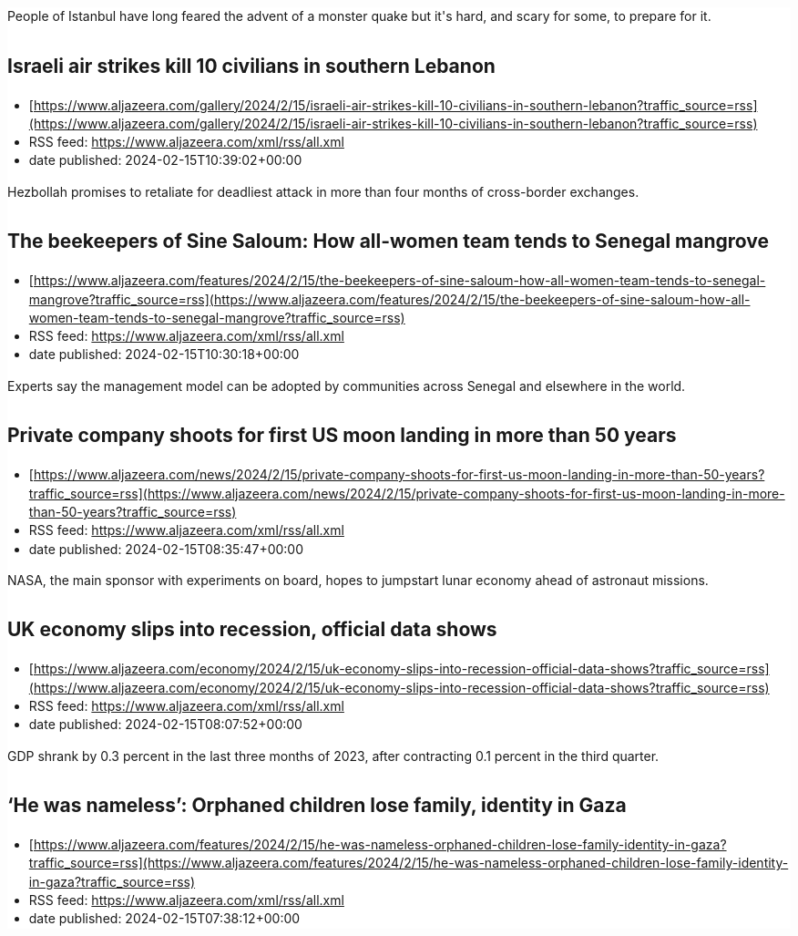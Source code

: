 People of Istanbul have long feared the advent of a monster quake but it&#039;s hard, and scary for some, to prepare for it.

## Israeli air strikes kill 10 civilians in southern Lebanon
 - [https://www.aljazeera.com/gallery/2024/2/15/israeli-air-strikes-kill-10-civilians-in-southern-lebanon?traffic_source=rss](https://www.aljazeera.com/gallery/2024/2/15/israeli-air-strikes-kill-10-civilians-in-southern-lebanon?traffic_source=rss)
 - RSS feed: https://www.aljazeera.com/xml/rss/all.xml
 - date published: 2024-02-15T10:39:02+00:00

Hezbollah promises to retaliate for deadliest attack in more than four months of cross-border exchanges.

## The beekeepers of Sine Saloum: How all-women team tends to Senegal mangrove
 - [https://www.aljazeera.com/features/2024/2/15/the-beekeepers-of-sine-saloum-how-all-women-team-tends-to-senegal-mangrove?traffic_source=rss](https://www.aljazeera.com/features/2024/2/15/the-beekeepers-of-sine-saloum-how-all-women-team-tends-to-senegal-mangrove?traffic_source=rss)
 - RSS feed: https://www.aljazeera.com/xml/rss/all.xml
 - date published: 2024-02-15T10:30:18+00:00

Experts say the management model can be adopted by communities across Senegal and elsewhere in the world.

## Private company shoots for first US moon landing in more than 50 years
 - [https://www.aljazeera.com/news/2024/2/15/private-company-shoots-for-first-us-moon-landing-in-more-than-50-years?traffic_source=rss](https://www.aljazeera.com/news/2024/2/15/private-company-shoots-for-first-us-moon-landing-in-more-than-50-years?traffic_source=rss)
 - RSS feed: https://www.aljazeera.com/xml/rss/all.xml
 - date published: 2024-02-15T08:35:47+00:00

NASA, the main sponsor with experiments on board, hopes to jumpstart lunar economy ahead of astronaut missions.

## UK economy slips into recession, official data shows
 - [https://www.aljazeera.com/economy/2024/2/15/uk-economy-slips-into-recession-official-data-shows?traffic_source=rss](https://www.aljazeera.com/economy/2024/2/15/uk-economy-slips-into-recession-official-data-shows?traffic_source=rss)
 - RSS feed: https://www.aljazeera.com/xml/rss/all.xml
 - date published: 2024-02-15T08:07:52+00:00

GDP shrank by 0.3 percent in the last three months of 2023, after contracting 0.1 percent in the third quarter.

## ‘He was nameless’: Orphaned children lose family, identity in Gaza
 - [https://www.aljazeera.com/features/2024/2/15/he-was-nameless-orphaned-children-lose-family-identity-in-gaza?traffic_source=rss](https://www.aljazeera.com/features/2024/2/15/he-was-nameless-orphaned-children-lose-family-identity-in-gaza?traffic_source=rss)
 - RSS feed: https://www.aljazeera.com/xml/rss/all.xml
 - date published: 2024-02-15T07:38:12+00:00
